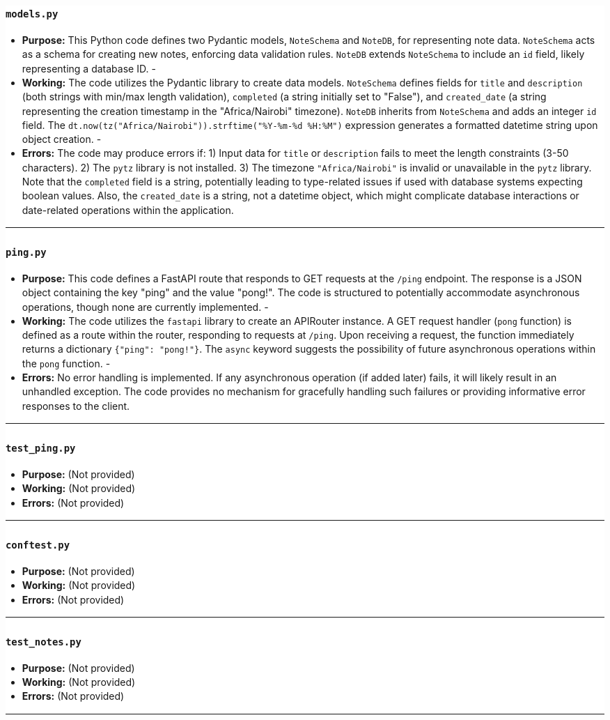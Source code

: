 
### `models.py`

- **Purpose:** This Python code defines two Pydantic models, `NoteSchema` and `NoteDB`, for representing note data.  `NoteSchema` acts as a schema for creating new notes, enforcing data validation rules. `NoteDB` extends `NoteSchema` to include an `id` field, likely representing a database ID.  -
- **Working:** The code utilizes the Pydantic library to create data models. `NoteSchema` defines fields for `title` and `description` (both strings with min/max length validation), `completed` (a string initially set to "False"), and `created_date` (a string representing the creation timestamp in the "Africa/Nairobi" timezone).  `NoteDB` inherits from `NoteSchema` and adds an integer `id` field.  The `dt.now(tz("Africa/Nairobi")).strftime("%Y-%m-%d %H:%M")` expression generates a formatted datetime string upon object creation.  -
- **Errors:** The code may produce errors if: 1) Input data for `title` or `description` fails to meet the length constraints (3-50 characters). 2) The `pytz` library is not installed. 3) The timezone `"Africa/Nairobi"` is invalid or unavailable in the `pytz` library.  Note that the `completed` field is a string, potentially leading to type-related issues if used with database systems expecting boolean values.  Also, the `created_date` is a string, not a datetime object, which might complicate database interactions or date-related operations within the application.

---

### `ping.py`

- **Purpose:** This code defines a FastAPI route that responds to GET requests at the `/ping` endpoint.  The response is a JSON object containing the key "ping" and the value "pong!".  The code is structured to potentially accommodate asynchronous operations, though none are currently implemented.  -
- **Working:** The code utilizes the `fastapi` library to create an APIRouter instance. A GET request handler (`pong` function) is defined as a route within the router, responding to requests at `/ping`. Upon receiving a request, the function immediately returns a dictionary `{"ping": "pong!"}`.  The `async` keyword suggests the possibility of future asynchronous operations within the `pong` function.  -
- **Errors:** No error handling is implemented.  If any asynchronous operation (if added later) fails, it will likely result in an unhandled exception. The code provides no mechanism for gracefully handling such failures or providing informative error responses to the client.

---

### `test_ping.py`

- **Purpose:** (Not provided)
- **Working:** (Not provided)
- **Errors:** (Not provided)

---

### `conftest.py`

- **Purpose:** (Not provided)
- **Working:** (Not provided)
- **Errors:** (Not provided)

---

### `test_notes.py`

- **Purpose:** (Not provided)
- **Working:** (Not provided)
- **Errors:** (Not provided)

---
